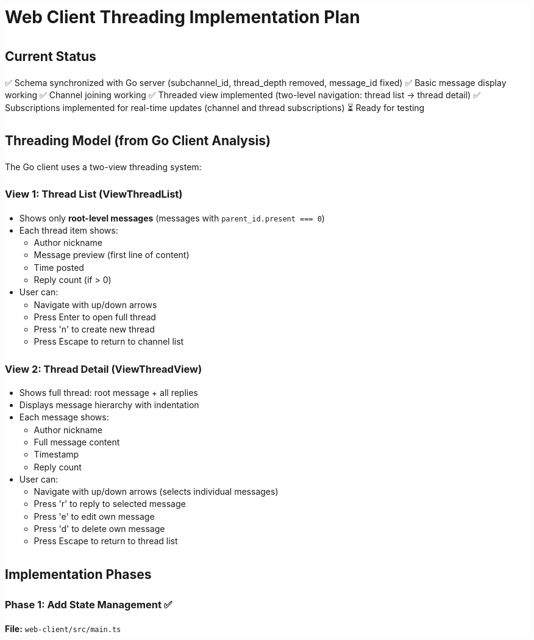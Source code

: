 # Web Client Threading Implementation Plan

## Current Status
✅ Schema synchronized with Go server (subchannel_id, thread_depth removed, message_id fixed)
✅ Basic message display working
✅ Channel joining working
✅ Threaded view implemented (two-level navigation: thread list → thread detail)
✅ Subscriptions implemented for real-time updates (channel and thread subscriptions)
⏳ Ready for testing

## Threading Model (from Go Client Analysis)

The Go client uses a two-view threading system:

### View 1: Thread List (ViewThreadList)
- Shows only **root-level messages** (messages with `parent_id.present === 0`)
- Each thread item shows:
  - Author nickname
  - Message preview (first line of content)
  - Time posted
  - Reply count (if > 0)
- User can:
  - Navigate with up/down arrows
  - Press Enter to open full thread
  - Press 'n' to create new thread
  - Press Escape to return to channel list

### View 2: Thread Detail (ViewThreadView)
- Shows full thread: root message + all replies
- Displays message hierarchy with indentation
- Each message shows:
  - Author nickname
  - Full message content
  - Timestamp
  - Reply count
- User can:
  - Navigate with up/down arrows (selects individual messages)
  - Press 'r' to reply to selected message
  - Press 'e' to edit own message
  - Press 'd' to delete own message
  - Press Escape to return to thread list

## Implementation Phases

### Phase 1: Add State Management ✅

**File:** `web-client/src/main.ts`
